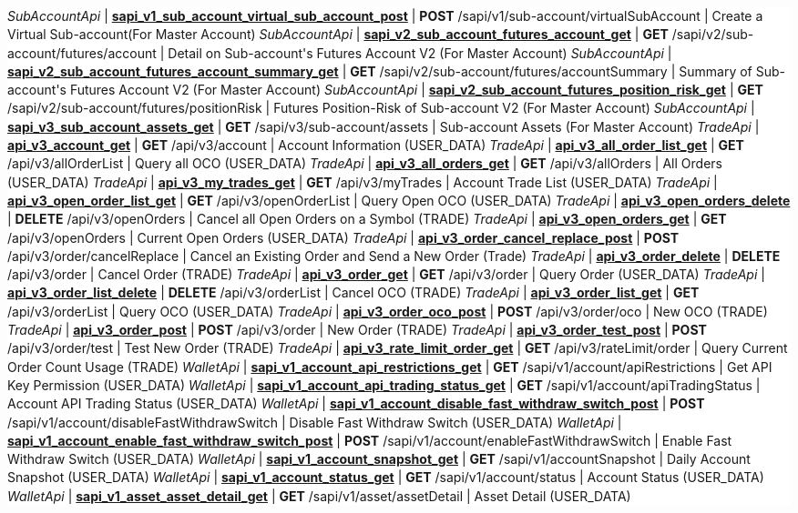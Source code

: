 *SubAccountApi* | [**sapi_v1_sub_account_virtual_sub_account_post**](docs/SubAccountApi.md#sapi_v1_sub_account_virtual_sub_account_post) | **POST** /sapi/v1/sub-account/virtualSubAccount | Create a Virtual Sub-account(For Master Account)
*SubAccountApi* | [**sapi_v2_sub_account_futures_account_get**](docs/SubAccountApi.md#sapi_v2_sub_account_futures_account_get) | **GET** /sapi/v2/sub-account/futures/account | Detail on Sub-account's Futures Account V2 (For Master Account)
*SubAccountApi* | [**sapi_v2_sub_account_futures_account_summary_get**](docs/SubAccountApi.md#sapi_v2_sub_account_futures_account_summary_get) | **GET** /sapi/v2/sub-account/futures/accountSummary | Summary of Sub-account's Futures Account V2 (For Master Account)
*SubAccountApi* | [**sapi_v2_sub_account_futures_position_risk_get**](docs/SubAccountApi.md#sapi_v2_sub_account_futures_position_risk_get) | **GET** /sapi/v2/sub-account/futures/positionRisk | Futures Position-Risk of Sub-account V2 (For Master Account)
*SubAccountApi* | [**sapi_v3_sub_account_assets_get**](docs/SubAccountApi.md#sapi_v3_sub_account_assets_get) | **GET** /sapi/v3/sub-account/assets | Sub-account Assets (For Master Account)
*TradeApi* | [**api_v3_account_get**](docs/TradeApi.md#api_v3_account_get) | **GET** /api/v3/account | Account Information (USER_DATA)
*TradeApi* | [**api_v3_all_order_list_get**](docs/TradeApi.md#api_v3_all_order_list_get) | **GET** /api/v3/allOrderList | Query all OCO (USER_DATA)
*TradeApi* | [**api_v3_all_orders_get**](docs/TradeApi.md#api_v3_all_orders_get) | **GET** /api/v3/allOrders | All Orders (USER_DATA)
*TradeApi* | [**api_v3_my_trades_get**](docs/TradeApi.md#api_v3_my_trades_get) | **GET** /api/v3/myTrades | Account Trade List (USER_DATA)
*TradeApi* | [**api_v3_open_order_list_get**](docs/TradeApi.md#api_v3_open_order_list_get) | **GET** /api/v3/openOrderList | Query Open OCO (USER_DATA)
*TradeApi* | [**api_v3_open_orders_delete**](docs/TradeApi.md#api_v3_open_orders_delete) | **DELETE** /api/v3/openOrders | Cancel all Open Orders on a Symbol (TRADE)
*TradeApi* | [**api_v3_open_orders_get**](docs/TradeApi.md#api_v3_open_orders_get) | **GET** /api/v3/openOrders | Current Open Orders (USER_DATA)
*TradeApi* | [**api_v3_order_cancel_replace_post**](docs/TradeApi.md#api_v3_order_cancel_replace_post) | **POST** /api/v3/order/cancelReplace | Cancel an Existing Order and Send a New Order (Trade)
*TradeApi* | [**api_v3_order_delete**](docs/TradeApi.md#api_v3_order_delete) | **DELETE** /api/v3/order | Cancel Order (TRADE)
*TradeApi* | [**api_v3_order_get**](docs/TradeApi.md#api_v3_order_get) | **GET** /api/v3/order | Query Order (USER_DATA)
*TradeApi* | [**api_v3_order_list_delete**](docs/TradeApi.md#api_v3_order_list_delete) | **DELETE** /api/v3/orderList | Cancel OCO (TRADE)
*TradeApi* | [**api_v3_order_list_get**](docs/TradeApi.md#api_v3_order_list_get) | **GET** /api/v3/orderList | Query OCO (USER_DATA)
*TradeApi* | [**api_v3_order_oco_post**](docs/TradeApi.md#api_v3_order_oco_post) | **POST** /api/v3/order/oco | New OCO (TRADE)
*TradeApi* | [**api_v3_order_post**](docs/TradeApi.md#api_v3_order_post) | **POST** /api/v3/order | New Order (TRADE)
*TradeApi* | [**api_v3_order_test_post**](docs/TradeApi.md#api_v3_order_test_post) | **POST** /api/v3/order/test | Test New Order (TRADE)
*TradeApi* | [**api_v3_rate_limit_order_get**](docs/TradeApi.md#api_v3_rate_limit_order_get) | **GET** /api/v3/rateLimit/order | Query Current Order Count Usage (TRADE)
*WalletApi* | [**sapi_v1_account_api_restrictions_get**](docs/WalletApi.md#sapi_v1_account_api_restrictions_get) | **GET** /sapi/v1/account/apiRestrictions | Get API Key Permission (USER_DATA)
*WalletApi* | [**sapi_v1_account_api_trading_status_get**](docs/WalletApi.md#sapi_v1_account_api_trading_status_get) | **GET** /sapi/v1/account/apiTradingStatus | Account API Trading Status (USER_DATA)
*WalletApi* | [**sapi_v1_account_disable_fast_withdraw_switch_post**](docs/WalletApi.md#sapi_v1_account_disable_fast_withdraw_switch_post) | **POST** /sapi/v1/account/disableFastWithdrawSwitch | Disable Fast Withdraw Switch (USER_DATA)
*WalletApi* | [**sapi_v1_account_enable_fast_withdraw_switch_post**](docs/WalletApi.md#sapi_v1_account_enable_fast_withdraw_switch_post) | **POST** /sapi/v1/account/enableFastWithdrawSwitch | Enable Fast Withdraw Switch (USER_DATA)
*WalletApi* | [**sapi_v1_account_snapshot_get**](docs/WalletApi.md#sapi_v1_account_snapshot_get) | **GET** /sapi/v1/accountSnapshot | Daily Account Snapshot (USER_DATA)
*WalletApi* | [**sapi_v1_account_status_get**](docs/WalletApi.md#sapi_v1_account_status_get) | **GET** /sapi/v1/account/status | Account Status (USER_DATA)
*WalletApi* | [**sapi_v1_asset_asset_detail_get**](docs/WalletApi.md#sapi_v1_asset_asset_detail_get) | **GET** /sapi/v1/asset/assetDetail | Asset Detail (USER_DATA)